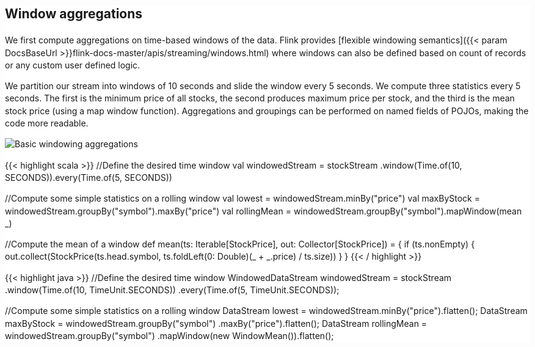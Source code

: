 Window aggregations
---------------

We first compute aggregations on time-based windows of the
data. Flink provides [flexible windowing semantics]({{< param DocsBaseUrl >}}flink-docs-master/apis/streaming/windows.html) where windows can
also be defined based on count of records or any custom user defined
logic.

We partition our stream into windows of 10 seconds and slide the
window every 5 seconds. We compute three statistics every 5 seconds.
The first is the minimum price of all stocks, the second produces
maximum price per stock, and the third is the mean stock price 
(using a map window function). Aggregations and groupings can be
performed on named fields of POJOs, making the code more readable.

<img alt="Basic windowing aggregations" src="{{< siteurl >}}/img/blog/blog_basic_window.png" width="70%" class="img-responsive center-block">

<div class="codetabs" markdown="1">

<div data-lang="scala" markdown="1">

{{< highlight scala >}}
//Define the desired time window
val windowedStream = stockStream
  .window(Time.of(10, SECONDS)).every(Time.of(5, SECONDS))

//Compute some simple statistics on a rolling window
val lowest = windowedStream.minBy("price")
val maxByStock = windowedStream.groupBy("symbol").maxBy("price")
val rollingMean = windowedStream.groupBy("symbol").mapWindow(mean _)

//Compute the mean of a window
def mean(ts: Iterable[StockPrice], out: Collector[StockPrice]) = {
  if (ts.nonEmpty) {
    out.collect(StockPrice(ts.head.symbol, ts.foldLeft(0: Double)(_ + _.price) / ts.size))
  }
}
{{< / highlight >}}

</div>

<div data-lang="java7" markdown="1">

{{< highlight java >}}
//Define the desired time window
WindowedDataStream<StockPrice> windowedStream = stockStream
    .window(Time.of(10, TimeUnit.SECONDS))
    .every(Time.of(5, TimeUnit.SECONDS));

//Compute some simple statistics on a rolling window
DataStream<StockPrice> lowest = windowedStream.minBy("price").flatten();
DataStream<StockPrice> maxByStock = windowedStream.groupBy("symbol")
    .maxBy("price").flatten();
DataStream<StockPrice> rollingMean = windowedStream.groupBy("symbol")
    .mapWindow(new WindowMean()).flatten();
